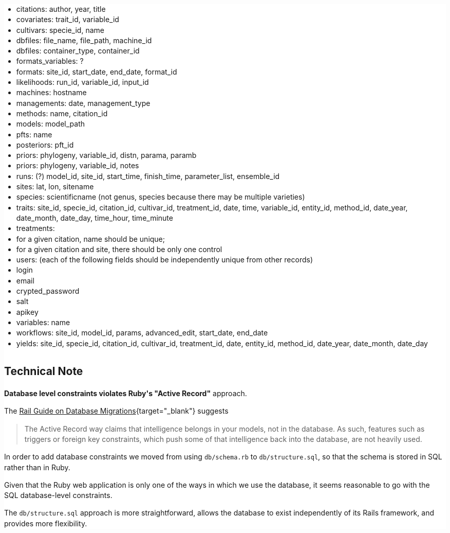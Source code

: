 * citations: author, year, title
* covariates: trait\_id, variable\_id
* cultivars: specie\_id, name
* dbfiles: file\_name, file\_path, machine\_id
* dbfiles: container\_type, container\_id
* formats\_variables: ?
* formats: site\_id, start\_date, end\_date, format\_id
* likelihoods: run\_id, variable\_id, input\_id
* machines: hostname
* managements: date, management\_type
* methods: name, citation\_id
* models: model\_path
* pfts: name
* posteriors: pft\_id
* priors: phylogeny, variable\_id, distn, parama, paramb
* priors: phylogeny, variable\_id, notes
* runs: (?) model\_id, site\_id, start\_time, finish\_time, parameter\_list, ensemble\_id
* sites: lat, lon, sitename
* species: scientificname (not genus, species because there may be multiple varieties)
* traits: site\_id, specie\_id, citation\_id, cultivar\_id, treatment\_id, date, time, variable\_id, entity\_id, method\_id, date\_year, date\_month, date\_day, time\_hour, time\_minute
* treatments: 
 * for a given citation, name should be unique; 
 * for a given citation and site, there should be only one control
* users: (each of the following fields should be independently unique from other records) 
 * login
 * email
 * crypted\_password
 * salt 
 * apikey
* variables: name
* workflows: site\_id, model\_id, params, advanced\_edit, start\_date, end\_date
* yields: site\_id, specie\_id, citation\_id, cultivar\_id, treatment\_id, date, entity\_id, method\_id, date\_year, date\_month, date\_day


## Technical Note

**Database level constraints violates Ruby's "Active Record"** approach. 

The [Rail Guide on Database Migrations](http://guides.rubyonrails.org/migrations.html#active-record-and-referential-integrity){target="_blank"} suggests

> The Active Record way claims that intelligence belongs in your models, not in the database. As such, features such as triggers or foreign key constraints, which push some of that intelligence back into the database, are not heavily used.

In order to add database constraints we moved from using `db/schema.rb` to `db/structure.sql`, so that the schema is stored in SQL rather than in Ruby.

Given that the Ruby web application is only one of the ways in which we use the database, it seems reasonable to go with the SQL database-level constraints.

The `db/structure.sql` approach is more straightforward, allows the database to exist independently of its Rails framework, and provides more flexibility. 
